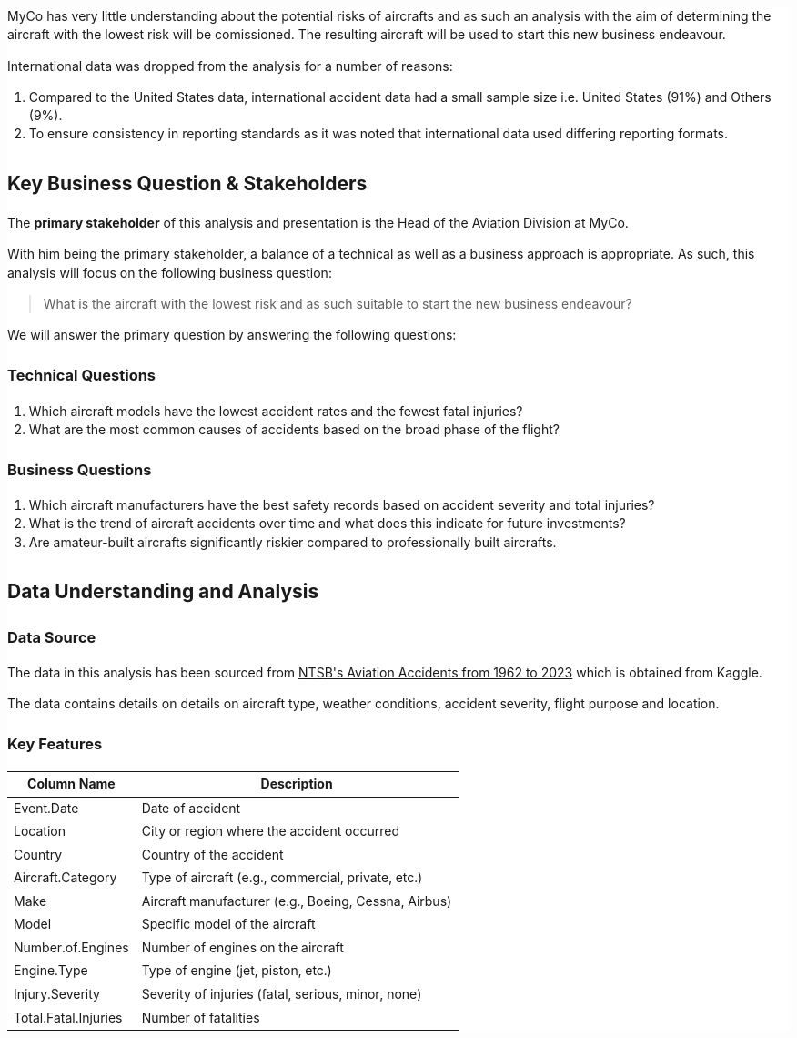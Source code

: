MyCo has very little understanding about the potential risks of aircrafts and as such an analysis with the aim of determining the aircraft with the lowest risk will be comissioned. The resulting aircraft will be used to start this new business endeavour.

International data was dropped from the analysis for a number of reasons:

1. Compared to the United States data, international accident data had a small sample size i.e. United States (91%) and Others (9%).
2. To ensure consistency in reporting standards as it was noted that international data used differing reporting formats.

## Key Business Question & Stakeholders
The **primary stakeholder** of this analysis and presentation is the Head of the Aviation Division at MyCo. 

With him being the primary stakeholder, a balance of a technical as well as a business approach is appropriate. As such, this analysis will focus on the following business question:

> What is the aircraft with the lowest risk and as such suitable to start the new business endeavour?

We will answer the primary question by answering the following questions:

### Technical Questions
1. Which aircraft models have the lowest accident rates and the fewest fatal injuries? 
2. What are the most common causes of accidents based on the broad phase of the flight? 
    
### Business Questions
1. Which aircraft manufacturers have the best safety records based on accident severity and total injuries?
2. What is the trend of aircraft accidents over time and what does this indicate for future investments?
3. Are amateur-built aircrafts significantly riskier compared to professionally built aircrafts.

## Data Understanding and Analysis
### Data Source
The data in this analysis has been sourced from [NTSB's Aviation Accidents from 1962 to 2023]('https://www.kaggle.com/datasets/khsamaha/aviation-accident-database-synopses/data?select=USState_Codes.csv') which is obtained from Kaggle.

The data contains details on details on aircraft type, weather conditions, accident severity, flight purpose and location.

### Key Features
| Column Name              | Description |
|--------------------------|------------|
| Event.Date            | Date of accident |
| Location            | City or region where the accident occurred |
| Country               | Country of the accident |
| Aircraft.Category     | Type of aircraft (e.g., commercial, private, etc.) |
| Make                  | Aircraft manufacturer (e.g., Boeing, Cessna, Airbus) |
| Model                 | Specific model of the aircraft |
| Number.of.Engines     | Number of engines on the aircraft |
| Engine.Type           | Type of engine (jet, piston, etc.) |
| Injury.Severity       | Severity of injuries (fatal, serious, minor, none) |
| Total.Fatal.Injuries  | Number of fatalities |